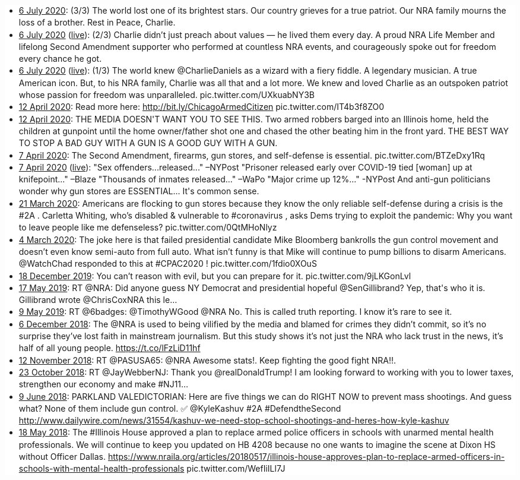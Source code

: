 * [ 6 July 2020](https://web.archive.org/web/20200706180511/https://twitter.com/NRA/status/1280199768686374918): (3/3) The world lost one of its brightest stars. Our country grieves for a true patriot. Our NRA family mourns the loss of a brother. Rest in Peace, Charlie.
* [ 6 July 2020](https://web.archive.org/web/20200706180511/https://twitter.com/NRA/status/1280199768686374918) ([live](https://twitter.com/NRA/status/1280199767566553091)): (2/3) Charlie didn’t just preach about values — he lived them every day. A proud NRA Life Member and lifelong Second Amendment supporter who performed at countless NRA events, and courageously spoke out for freedom every chance he got.
* [ 6 July 2020](https://web.archive.org/web/20200706180511/https://twitter.com/NRA/status/1280199768686374918) ([live](https://twitter.com/NRA/status/1280199764018159619)): (1/3) The world knew  @CharlieDaniels  as a wizard with a fiery fiddle. A legendary musician. A true American icon. But, to his NRA family, Charlie was all that and a lot more. We knew and loved Charlie as an outspoken patriot whose passion for freedom was unparalleled. pic.twitter.com/UXkuabNY3B
* [12 April 2020](https://web.archive.org/web/20200412210404/https://twitter.com/NRA/status/1249442516103028739): Read more here:  http://bit.ly/ChicagoArmedCitizen  pic.twitter.com/IT4b3f8ZO0
* [12 April 2020](https://web.archive.org/web/20200412210404/https://twitter.com/NRA/status/1249442516103028739): THE MEDIA DOESN'T WANT YOU TO SEE THIS.  Two armed robbers barged into an Illinois home, held the children at gunpoint until the home owner/father shot one and chased the other beating him in the front yard.  THE BEST WAY TO STOP A BAD GUY WITH A GUN IS A GOOD GUY WITH A GUN.
* [ 7 April 2020](https://web.archive.org/web/20200407193307/https://twitter.com/NRA/status/1247607788274139137): The Second Amendment, firearms, gun stores, and self-defense is essential. pic.twitter.com/BTZeDxy1Rq
* [ 7 April 2020](https://web.archive.org/web/20200407193307/https://twitter.com/NRA/status/1247607788274139137) ([live](https://twitter.com/NRA/status/1247607787515006976)): "Sex offenders...released..." –NYPost  "Prisoner released early over COVID-19 tied [woman] up at knifepoint..." –Blaze  "Thousands of inmates released..." –WaPo  "Major crime up 12%..." -NYPost  And anti-gun politicians wonder why gun stores are ESSENTIAL...  It's common sense.
* [21 March 2020](https://web.archive.org/web/20200321173345/https://twitter.com/NRA/status/1241416293305237510): Americans are flocking to gun stores because they know the only reliable self-defense during a crisis is the  #2A .  Carletta Whiting, who’s disabled & vulnerable to  #coronavirus , asks Dems trying to exploit the pandemic: Why you want to leave people like me defenseless? pic.twitter.com/0QtMHoNlyz
* [ 4 March 2020](https://web.archive.org/web/20200305000541/https://twitter.com/NRA/status/1235353303736864768): The joke here is that failed presidential candidate Mike Bloomberg bankrolls the gun control movement and doesn’t even know semi-auto from full auto.   What isn’t funny is that Mike will continue to pump billions to disarm Americans.    @WatchChad  responded to this at  #CPAC2020 ! pic.twitter.com/1fdio0XOuS
* [18 December 2019](https://web.archive.org/web/20191218013133/https://twitter.com/NRA/status/1207109589898088448): You can’t reason with evil, but you can prepare for it. pic.twitter.com/9jLKGonLvl
* [17 May 2019](https://web.archive.org/web/20190517011224/https://twitter.com/NRA/status/1129192913664135173): RT @NRA: Did anyone guess NY Democrat and presidential hopeful @SenGillibrand? Yep, that's who it is. Gillibrand wrote @ChrisCoxNRA this le…
* [ 9 May 2019](https://web.archive.org/web/20190509163717/https://twitter.com/NRA/status/1126526565238607873): RT @6badges: @TimothyWGood @NRA No. This is called truth reporting. I know it’s rare to see it.
* [ 6 December 2018](https://web.archive.org/web/20181206203147/https://twitter.com/NRA/status/1070777847793532929): The @NRA is used to being vilified by the media and blamed for crimes they didn’t commit, so it’s no surprise they’ve lost faith in mainstream journalism. But this study shows it’s not just the NRA who lack trust in the news, it’s half of all young people. https://t.co/lFzLiD11hf
* [12 November 2018](https://web.archive.org/web/20181112154358/https://twitter.com/NRA/status/1062008107604344834): RT @PASUSA65: @NRA Awesome stats!.  Keep fighting the good fight NRA!!.
* [23 October 2018](https://web.archive.org/web/20181023140612/https://twitter.com/NRA/status/1054735746496634882): RT @JayWebberNJ: Thank you @realDonaldTrump! I am looking forward to working with you to lower taxes, strengthen our economy and make #NJ11…
* [ 9 June 2018](https://web.archive.org/web/20180609121435/https://twitter.com/NRA/status/1005404137754910720): PARKLAND VALEDICTORIAN: Here are five things we can do RIGHT NOW to prevent mass shootings. And guess what? None of them include gun control. ✅  @KyleKashuv   #2A   #DefendtheSecond  http://www.dailywire.com/news/31554/kashuv-we-need-stop-school-shootings-and-heres-how-kyle-kashuv
* [18 May 2018](https://web.archive.org/web/20180518002321/https://twitter.com/NRA/status/997267130574884864): The  #Illinois  House approved a plan to replace armed police officers in schools with unarmed mental health professionals. We will continue to keep you updated on HB 4208 because no one wants to imagine the scene at Dixon HS without Officer Dallas.  https://www.nraila.org/articles/20180517/illinois-house-approves-plan-to-replace-armed-officers-in-schools-with-mental-health-professionals  pic.twitter.com/WefIiILl7J